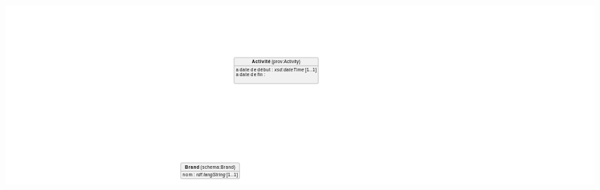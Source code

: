 
<svg xmlns="http://www.w3.org/2000/svg" xmlns:xlink="http://www.w3.org/1999/xlink" contentStyleType="text/css" preserveAspectRatio="none" version="1.1" viewBox="0 0 1881 559" zoomAndPan="magnify"><defs/><g><a href="#schema%3ABrand" target="_top" title="#schema%3ABrand" xlink:actuate="onRequest" xlink:href="#schema%3ABrand" xlink:show="new" xlink:title="#schema%3ABrand" xlink:type="simple"><g id="elem_schema_Brand"><rect codeLine="15" fill="#F1F1F1" height="50.5938" id="schema_Brand" rx="3.5" ry="3.5" style="stroke:#181818;stroke-width:0.5;" width="188" x="559.5" y="502"/><text fill="#000000" font-family="sans-serif" font-size="14" font-weight="bold" lengthAdjust="spacing" textLength="46" x="573" y="519.9951">Brand</text><text fill="#000000" font-family="sans-serif" font-size="14" lengthAdjust="spacing" textLength="4" x="619" y="519.9951"> </text><text fill="#000000" font-family="sans-serif" font-size="14" lengthAdjust="spacing" textLength="111" x="623" y="519.9951">(schema:Brand)</text><line style="stroke:#181818;stroke-width:0.5;" x1="560.5" x2="746.5" y1="528.2969" y2="528.2969"/><text fill="#000000" font-family="sans-serif" font-size="14" lengthAdjust="spacing" textLength="31" x="565.5" y="545.292">nom</text><text fill="#000000" font-family="sans-serif" font-size="14" lengthAdjust="spacing" textLength="4" x="596.5" y="545.292"> </text><text fill="#000000" font-family="sans-serif" font-size="14" lengthAdjust="spacing" textLength="5" x="600.5" y="545.292">:</text><text fill="#000000" font-family="sans-serif" font-size="14" lengthAdjust="spacing" textLength="4" x="605.5" y="545.292"> </text><text fill="#000000" font-family="sans-serif" font-size="14" font-style="italic" lengthAdjust="spacing" textLength="92" x="609.5" y="545.292">rdf:langString</text><text fill="#000000" font-family="sans-serif" font-size="14" lengthAdjust="spacing" textLength="4" x="701.5" y="545.292"> </text><text fill="#000000" font-family="sans-serif" font-size="14" lengthAdjust="spacing" textLength="36" x="705.5" y="545.292">[1..1]</text></g></a><a href="#prov%3AActivity" target="_top" title="#prov%3AActivity" xlink:actuate="onRequest" xlink:href="#prov%3AActivity" xlink:show="new" xlink:title="#prov%3AActivity" xlink:type="simple"><g id="elem_prov_Activity"><rect codeLine="28" fill="#F1F1F1" height="83.1875" id="prov_Activity" rx="3.5" ry="3.5" style="stroke:#181818;stroke-width:0.5;" width="269" x="730" y="166"/><text fill="#000000" font-family="sans-serif" font-size="14" font-weight="bold" lengthAdjust="spacing" textLength="59" x="787" y="183.9951">Activité</text><text fill="#000000" font-family="sans-serif" font-size="14" lengthAdjust="spacing" textLength="4" x="846" y="183.9951"> </text><text fill="#000000" font-family="sans-serif" font-size="14" lengthAdjust="spacing" textLength="92" x="850" y="183.9951">(prov:Activity)</text><line style="stroke:#181818;stroke-width:0.5;" x1="731" x2="998" y1="192.2969" y2="192.2969"/><text fill="#000000" font-family="sans-serif" font-size="14" lengthAdjust="spacing" textLength="8" x="736" y="209.292">a</text><text fill="#000000" font-family="sans-serif" font-size="14" lengthAdjust="spacing" textLength="4" x="744" y="209.292"> </text><text fill="#000000" font-family="sans-serif" font-size="14" lengthAdjust="spacing" textLength="31" x="748" y="209.292">date</text><text fill="#000000" font-family="sans-serif" font-size="14" lengthAdjust="spacing" textLength="4" x="779" y="209.292"> </text><text fill="#000000" font-family="sans-serif" font-size="14" lengthAdjust="spacing" textLength="18" x="783" y="209.292">de</text><text fill="#000000" font-family="sans-serif" font-size="14" lengthAdjust="spacing" textLength="4" x="801" y="209.292"> </text><text fill="#000000" font-family="sans-serif" font-size="14" lengthAdjust="spacing" textLength="41" x="805" y="209.292">début</text><text fill="#000000" font-family="sans-serif" font-size="14" lengthAdjust="spacing" textLength="4" x="846" y="209.292"> </text><text fill="#000000" font-family="sans-serif" font-size="14" lengthAdjust="spacing" textLength="5" x="850" y="209.292">:</text><text fill="#000000" font-family="sans-serif" font-size="14" lengthAdjust="spacing" textLength="4" x="855" y="209.292"> </text><text fill="#000000" font-family="sans-serif" font-size="14" font-style="italic" lengthAdjust="spacing" textLength="94" x="859" y="209.292">xsd:dateTime</text><text fill="#000000" font-family="sans-serif" font-size="14" lengthAdjust="spacing" textLength="4" x="953" y="209.292"> </text><text fill="#000000" font-family="sans-serif" font-size="14" lengthAdjust="spacing" textLength="36" x="957" y="209.292">[1..1]</text><text fill="#000000" font-family="sans-serif" font-size="14" lengthAdjust="spacing" textLength="8" x="736" y="225.5889">a</text><text fill="#000000" font-family="sans-serif" font-size="14" lengthAdjust="spacing" textLength="4" x="744" y="225.5889"> </text><text fill="#000000" font-family="sans-serif" font-size="14" lengthAdjust="spacing" textLength="31" x="748" y="225.5889">date</text><text fill="#000000" font-family="sans-serif" font-size="14" lengthAdjust="spacing" textLength="4" x="779" y="225.5889"> </text><text fill="#000000" font-family="sans-serif" font-size="14" lengthAdjust="spacing" textLength="18" x="783" y="225.5889">de</text><text fill="#000000" font-family="sans-serif" font-size="14" lengthAdjust="spacing" textLength="4" x="801" y="225.5889"> </text><text fill="#000000" font-family="sans-serif" font-size="14" lengthAdjust="spacing" textLength="16" x="805" y="225.5889">fin</text><text fill="#000000" font-family="sans-serif" font-size="14" lengthAdjust="spacing" textLength="4" x="821" y="225.5889"> </text><text fill="#000000" font-family="sans-serif" font-size="14" lengthAdjust="spacing" textLength="5" x="825" y="225.5889">:</text><text fill="#000000" font-family="sans-serif" font-size="14" lengthAdjust="spacing" textLength="4" x="830" y="225.5889">

[^1]: Étiquettes de langue uniques requises